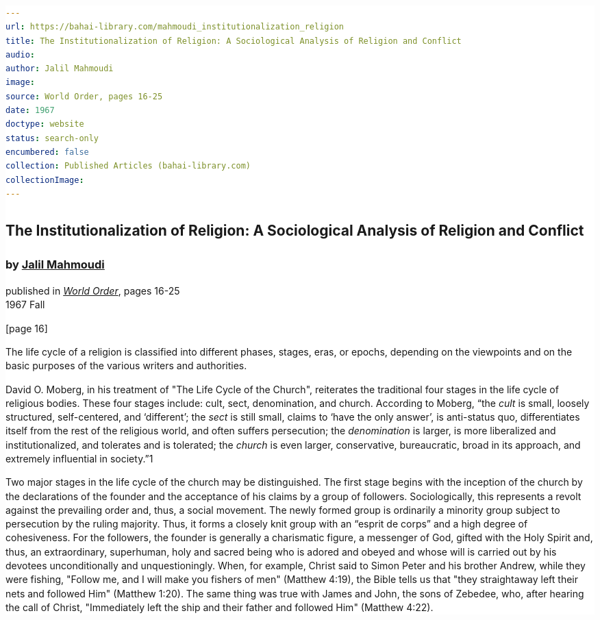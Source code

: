 ```yaml
---
url: https://bahai-library.com/mahmoudi_institutionalization_religion
title: The Institutionalization of Religion: A Sociological Analysis of Religion and Conflict
audio: 
author: Jalil Mahmoudi
image: 
source: World Order, pages 16-25
date: 1967
doctype: website
status: search-only
encumbered: false
collection: Published Articles (bahai-library.com)
collectionImage: 
---
```



## The Institutionalization of Religion: A Sociological Analysis of Religion and Conflict

### by [Jalil Mahmoudi](https://bahai-library.com/author/Jalil+Mahmoudi)

published in [_World Order_](https://bahai-library.com/series/World%20Order), pages 16-25  
1967 Fall


\[page 16\]

The life cycle of a religion is classified into different phases, stages, eras, or epochs, depending on the viewpoints and on the basic purposes of the various writers and authorities.

David O. Moberg, in his treatment of "The Life Cycle of the Church", reiterates the traditional four stages in the life cycle of religious bodies. These four stages include: cult, sect, denomination, and church. According to Moberg, “the _cult_ is small, loosely structured, self-centered, and ‘different’; the _sect_ is still small, claims to ‘have the only answer’, is anti-status quo, differentiates itself from the rest of the religious world, and often suffers persecution; the _denomination_ is larger, is more liberalized and institutionalized, and tolerates and is tolerated; the _church_ is even larger, conservative, bureaucratic, broad in its approach, and extremely influential in society.”1

Two major stages in the life cycle of the church may be distinguished. The first stage begins with the inception of the church by the declarations of the founder and the acceptance of his claims by a group of followers. Sociologically, this represents a revolt against the prevailing order and, thus, a social movement. The newly formed group is ordinarily a minority group subject to persecution by the ruling majority. Thus, it forms a closely knit group with an “esprit de corps” and a high degree of cohesiveness. For the followers, the founder is generally a charismatic figure, a messenger of God, gifted with the Holy Spirit and, thus, an extraordinary, superhuman, holy and sacred being who is adored and obeyed and whose will is carried out by his devotees unconditionally and unquestioningly. When, for example, Christ said to Simon Peter and his brother Andrew, while they were fishing, "Follow me, and I will make you fishers of men" (Matthew 4:19), the Bible tells us that "they straightaway left their nets and followed Him" (Matthew 1:20). The same thing was true with James and John, the sons of Zebedee, who, after hearing the call of Christ, "Immediately left the ship and their father and followed Him" (Matthew 4:22).
